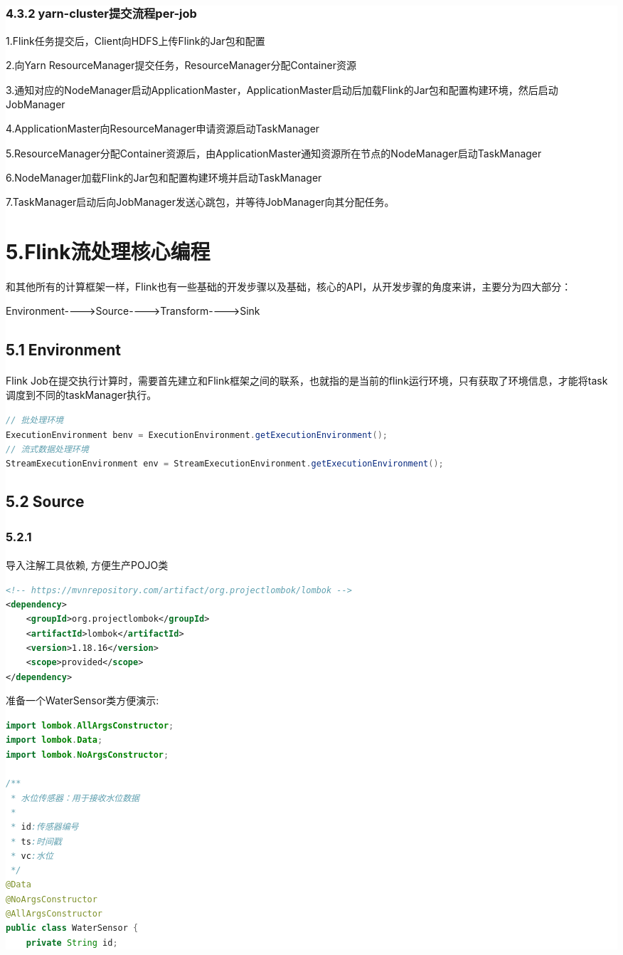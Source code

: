 ### 4.3.2 yarn-cluster提交流程per-job

1.Flink任务提交后，Client向HDFS上传Flink的Jar包和配置

2.向Yarn ResourceManager提交任务，ResourceManager分配Container资源

3.通知对应的NodeManager启动ApplicationMaster，ApplicationMaster启动后加载Flink的Jar包和配置构建环境，然后启动JobManager

4.ApplicationMaster向ResourceManager申请资源启动TaskManager

5.ResourceManager分配Container资源后，由ApplicationMaster通知资源所在节点的NodeManager启动TaskManager

6.NodeManager加载Flink的Jar包和配置构建环境并启动TaskManager

7.TaskManager启动后向JobManager发送心跳包，并等待JobManager向其分配任务。

# 5.Flink流处理核心编程

和其他所有的计算框架一样，Flink也有一些基础的开发步骤以及基础，核心的API，从开发步骤的角度来讲，主要分为四大部分：

Environment---->Source---->Transform---->Sink

## 5.1 Environment 

Flink Job在提交执行计算时，需要首先建立和Flink框架之间的联系，也就指的是当前的flink运行环境，只有获取了环境信息，才能将task调度到不同的taskManager执行。

```scala
// 批处理环境
ExecutionEnvironment benv = ExecutionEnvironment.getExecutionEnvironment();
// 流式数据处理环境
StreamExecutionEnvironment env = StreamExecutionEnvironment.getExecutionEnvironment();
```

## 5.2 Source

### 5.2.1

导入注解工具依赖, 方便生产POJO类

```xml
<!-- https://mvnrepository.com/artifact/org.projectlombok/lombok -->
<dependency>
    <groupId>org.projectlombok</groupId>
    <artifactId>lombok</artifactId>
    <version>1.18.16</version>
    <scope>provided</scope>
</dependency>
```

准备一个WaterSensor类方便演示:

```java
import lombok.AllArgsConstructor;
import lombok.Data;
import lombok.NoArgsConstructor;

/**
 * 水位传感器：用于接收水位数据
 *
 * id:传感器编号
 * ts:时间戳
 * vc:水位
 */
@Data
@NoArgsConstructor
@AllArgsConstructor
public class WaterSensor {
    private String id;
```